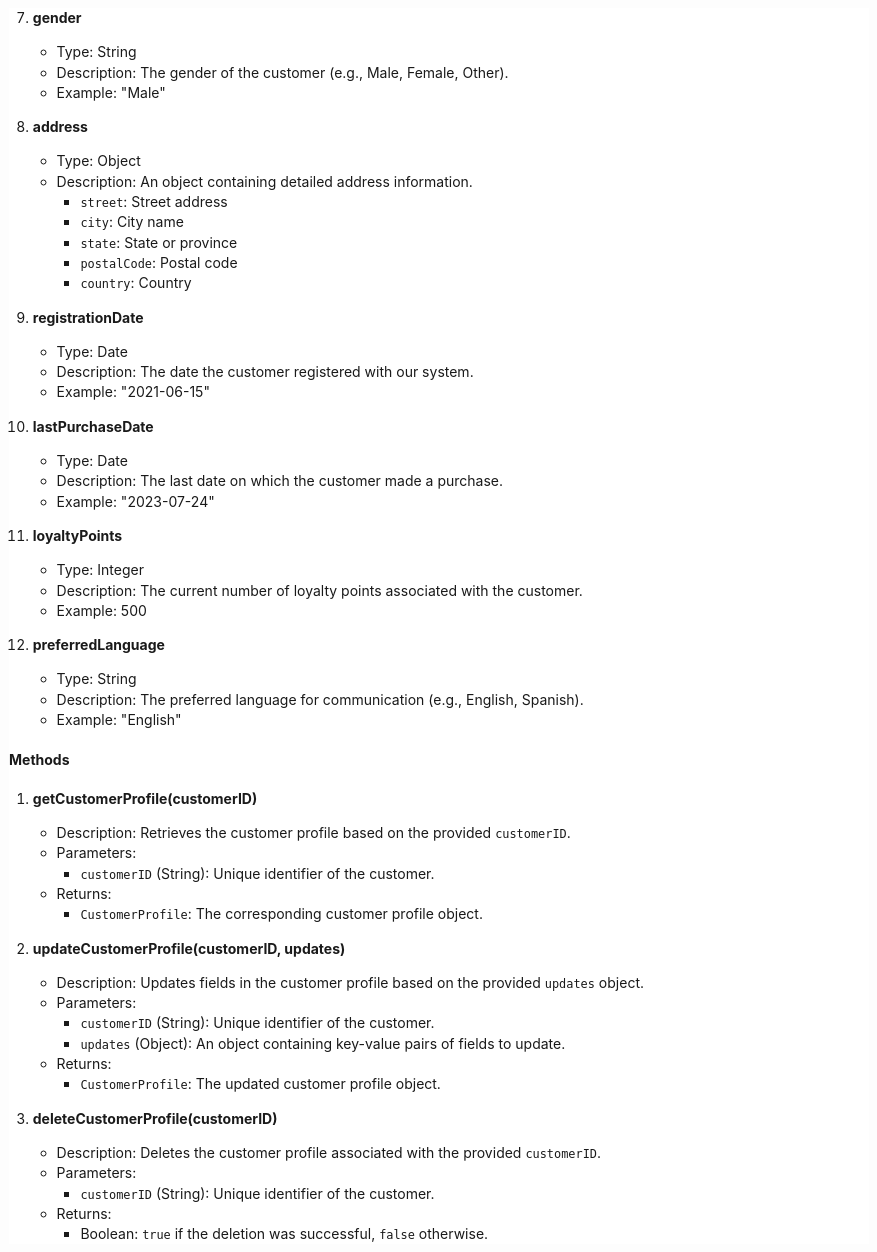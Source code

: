 7. **gender**  
   - Type: String
   - Description: The gender of the customer (e.g., Male, Female, Other).
   - Example: "Male"

8. **address**  
   - Type: Object
   - Description: An object containing detailed address information.
     - `street`: Street address
     - `city`: City name
     - `state`: State or province
     - `postalCode`: Postal code
     - `country`: Country

9. **registrationDate**  
   - Type: Date
   - Description: The date the customer registered with our system.
   - Example: "2021-06-15"

10. **lastPurchaseDate**  
    - Type: Date
    - Description: The last date on which the customer made a purchase.
    - Example: "2023-07-24"

11. **loyaltyPoints**  
    - Type: Integer
    - Description: The current number of loyalty points associated with the customer.
    - Example: 500

12. **preferredLanguage**  
    - Type: String
    - Description: The preferred language for communication (e.g., English, Spanish).
    - Example: "English"

#### Methods

1. **getCustomerProfile(customerID)**  
   - Description: Retrieves the customer profile based on the provided `customerID`.
   - Parameters:
     - `customerID` (String): Unique identifier of the customer.
   - Returns:
     - `CustomerProfile`: The corresponding customer profile object.

2. **updateCustomerProfile(customerID, updates)**  
   - Description: Updates fields in the customer profile based on the provided `updates` object.
   - Parameters:
     - `customerID` (String): Unique identifier of the customer.
     - `updates` (Object): An object containing key-value pairs of fields to update.
   - Returns:
     - `CustomerProfile`: The updated customer profile object.

3. **deleteCustomerProfile(customerID)**  
   - Description: Deletes the customer profile associated with the provided `customerID`.
   - Parameters:
     - `customerID` (String): Unique identifier of the customer.
   - Returns:
     - Boolean: `true` if the deletion was successful, `false` otherwise.
